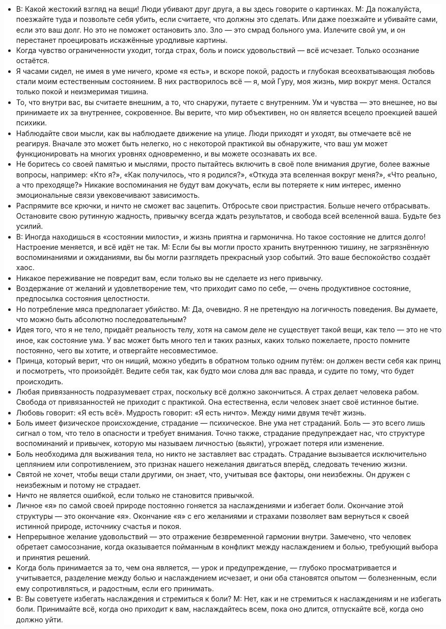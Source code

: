 - В: Какой жестокий взгляд на вещи! Люди убивают друг друга, а вы здесь говорите о картинках. М: Да пожалуйста, поезжайте туда и позвольте себя убить, если считаете, что должны это сделать. Или даже поезжайте и убивайте сами, если это ваш долг. Но это не поможет остановить зло. Зло — это смрад больного ума. Излечите свой ум, и он перестанет проецировать искажённые уродливые картины.
- Когда чувство ограниченности уходит, тогда страх, боль и поиск удовольствий — всё исчезает. Только осознание остаётся.
- Я часами сидел, не имея в уме ничего, кроме «я есть», и вскоре покой, радость и глубокая всеохватывающая любовь стали моим естественным состоянием. В них растворилось всё — я, мой Гуру, моя жизнь, мир вокруг меня. Остался только покой и неизмеримая тишина.
- То, что внутри вас, вы считаете внешним, а то, что снаружи, путаете с внутренним. Ум и чувства — это внешнее, но вы принимаете их за внутреннее, сокровенное. Вы верите, что мир объективен, но он является всецело проекцией вашей психики.
- Наблюдайте свои мысли, как вы наблюдаете движение на улице. Люди приходят и уходят, вы отмечаете всё не реагируя. Вначале это может быть нелегко, но с некоторой практикой вы обнаружите, что ваш ум может функционировать на многих уровнях одновременно, и вы можете осознавать их все.
- Не боритесь со своей памятью и мыслями, просто пытайтесь включить в своё поле внимания другие, более важные вопросы, например: «Кто я?», «Как получилось, что я родился?», «Откуда эта вселенная вокруг меня?», «Что реально, а что преходяще?» Никакие воспоминания не будут вам докучать, если вы потеряете к ним интерес, именно эмоциональные связи увековечивают зависимость.
- Распрямите все крючки, и ничто не сможет вас зацепить. Отбросьте свои пристрастия. Больше нечего отбрасывать. Остановите свою рутинную жадность, привычку всегда ждать результатов, и свобода всей вселенной ваша. Будьте без усилий.
- В: Иногда находишься в «состоянии милости», и жизнь приятна и гармонична. Но такое состояние не длится долго! Настроение меняется, и всё идёт не так. М: Если бы вы могли просто хранить внутреннюю тишину, не загрязнённую воспоминаниями и ожиданиями, вы бы могли разглядеть прекрасный узор событий. Это ваше беспокойство создаёт хаос.
- Никакое переживание не повредит вам, если только вы не сделаете из него привычку.
- Воздержание от желаний и удовлетворение тем, что приходит само по себе, — очень продуктивное состояние, предпосылка состояния целостности.
- Но потребление мяса предполагает убийство. М: Да, очевидно. Я не претендую на логичность поведения. Вы думаете, что можно быть абсолютно последовательным?
- Идея того, что я не тело, придаёт реальность телу, хотя на самом деле не существует такой вещи, как тело — это не что иное, как состояние ума. У вас может быть много тел и таких разных, каких только пожелаете, просто помните постоянно, чего вы хотите, и отвергайте несовместимое.
- Принца, который верит, что он нищий, можно убедить в обратном только одним путём: он должен вести себя как принц и посмотреть, что произойдёт. Ведите себя так, как будто мои слова для вас правда, и судите по тому, что будет происходить.
- Любая привязанность подразумевает страх, поскольку всё должно закончиться. А страх делает человека рабом. Свобода от привязанностей не приходит с практикой. Она естественна, если человек знает своё истинное бытие.
- Любовь говорит: «Я есть всё». Мудрость говорит: «Я есть ничто». Между ними двумя течёт жизнь.
- Боль имеет физическое происхождение, страдание — психическое. Вне ума нет страданий. Боль — это всего лишь сигнал о том, что тело в опасности и требует внимания. Точно также, страдание предупреждает нас, что структуре воспоминаний и привычек, которую мы называем личностью (вьякти), угрожает потеря или изменение.
- Боль необходима для выживания тела, но никто не заставляет вас страдать. Страдание вызывается исключительно цеплянием или сопротивлением, это признак нашего нежелания двигаться вперёд, следовать течению жизни.
- Святой не хочет, чтобы вещи стали другими, он знает, что, учитывая все факторы, они неизбежны. Он дружен с неизбежным и потому не страдает.
- Ничто не является ошибкой, если только не становится привычкой.
- Личное «я» по самой своей природе постоянно гоняется за наслаждениями и избегает боли. Окончание этой структуры — это окончание «я». Окончание «я» с его желаниями и страхами позволяет вам вернуться к своей истинной природе, источнику счастья и покоя.
- Непрерывное желание удовольствий — это отражение безвременной гармонии внутри. Замечено, что человек обретает самосознание, когда оказывается пойманным в конфликт между наслаждением и болью, требующий выбора и принятия решений.
- Когда боль принимается за то, чем она является, — урок и предупреждение, — глубоко просматривается и учитывается, разделение между болью и наслаждением исчезает, и они оба становятся опытом — болезненным, если ему сопротивляться, и радостным, если его принимать.
- В: Вы советуете избегать наслаждения и стремиться к боли? М: Нет, как и не стремиться к наслаждениям и не избегать боли. Принимайте всё, когда оно приходит к вам, наслаждайтесь всем, пока оно длится, отпускайте всё, когда оно должно уйти.